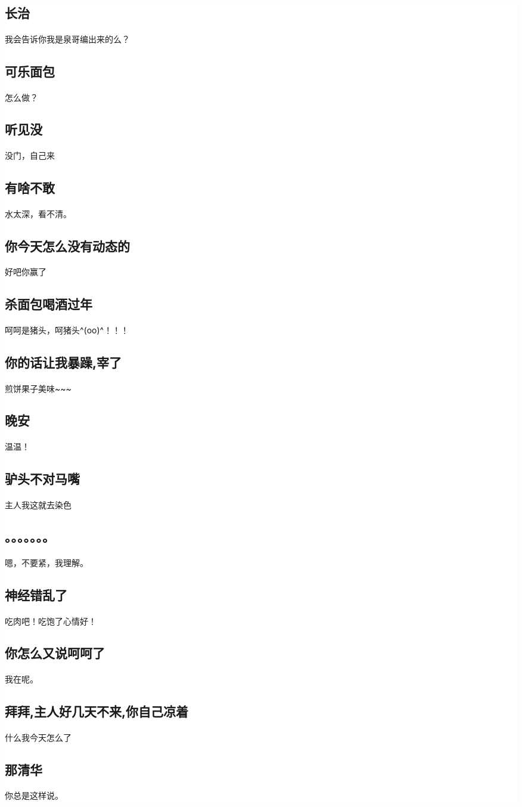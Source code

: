 ## 长治
我会告诉你我是泉哥编出来的么？

## 可乐面包
怎么做？

## 听见没
没门，自己来

## 有啥不敢
水太深，看不清。

## 你今天怎么没有动态的
好吧你赢了

## 杀面包喝酒过年
呵呵是猪头，呵猪头^(oo)^！！！

## 你的话让我暴躁,宰了
煎饼果子美味~~~

## 晚安
温温！

## 驴头不对马嘴
主人我这就去染色

## 。。。。。。。
嗯，不要紧，我理解。

## 神经错乱了
吃肉吧！吃饱了心情好！

## 你怎么又说呵呵了
我在呢。

## 拜拜,主人好几天不来,你自己凉着
什么我今天怎么了

## 那清华
你总是这样说。
